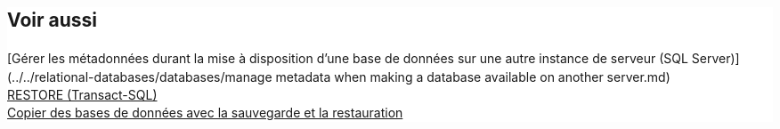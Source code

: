## Voir aussi  
 [Gérer les métadonnées durant la mise à disposition d’une base de données sur une autre instance de serveur &#40;SQL Server&#41;](../../relational-databases/databases/manage metadata when making a database available on another server.md)   
 [RESTORE &#40;Transact-SQL&#41;](../Topic/RESTORE%20\(Transact-SQL\).md)   
 [Copier des bases de données avec la sauvegarde et la restauration](../../relational-databases/databases/copy-databases-with-backup-and-restore.md)  
  
  